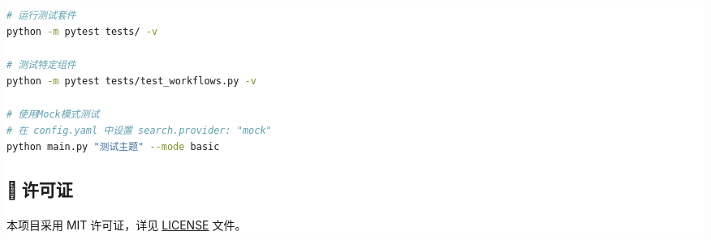 ```bash
# 运行测试套件
python -m pytest tests/ -v

# 测试特定组件
python -m pytest tests/test_workflows.py -v

# 使用Mock模式测试
# 在 config.yaml 中设置 search.provider: "mock"
python main.py "测试主题" --mode basic
```

## 📜 许可证

本项目采用 MIT 许可证，详见 [LICENSE](../../LICENSE) 文件。